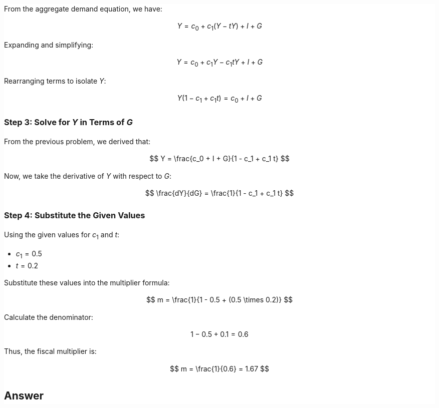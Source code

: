 From the aggregate demand equation, we have:

$$
Y = c_0 + c_1 (Y - tY) + I + G
$$

Expanding and simplifying:

$$
Y = c_0 + c_1 Y - c_1 t Y + I + G
$$

Rearranging terms to isolate $Y$:

$$
Y(1 - c_1 + c_1 t) = c_0 + I + G
$$

### Step 3: Solve for $Y$ in Terms of $G$

From the previous problem, we derived that:

$$
Y = \frac{c_0 + I + G}{1 - c_1 + c_1 t}
$$

Now, we take the derivative of $Y$ with respect to $G$:

$$
\frac{dY}{dG} = \frac{1}{1 - c_1 + c_1 t}
$$

### Step 4: Substitute the Given Values

Using the given values for $c_1$ and $t$:

- $c_1 = 0.5$
- $t = 0.2$

Substitute these values into the multiplier formula:

$$
m = \frac{1}{1 - 0.5 + (0.5 \times 0.2)}
$$

Calculate the denominator:

$$
1 - 0.5 + 0.1 = 0.6
$$

Thus, the fiscal multiplier is:

$$
m = \frac{1}{0.6} = 1.67
$$

## Answer
